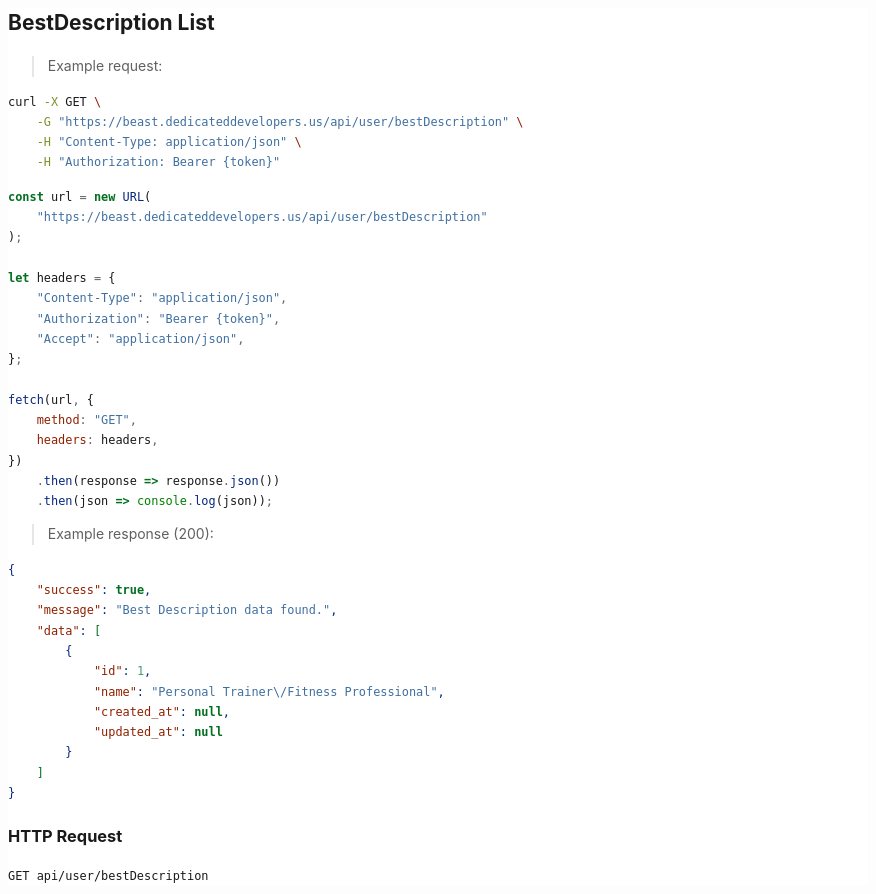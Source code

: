 



## BestDescription List

> Example request:

```bash
curl -X GET \
    -G "https://beast.dedicateddevelopers.us/api/user/bestDescription" \
    -H "Content-Type: application/json" \
    -H "Authorization: Bearer {token}"
```

```javascript
const url = new URL(
    "https://beast.dedicateddevelopers.us/api/user/bestDescription"
);

let headers = {
    "Content-Type": "application/json",
    "Authorization": "Bearer {token}",
    "Accept": "application/json",
};

fetch(url, {
    method: "GET",
    headers: headers,
})
    .then(response => response.json())
    .then(json => console.log(json));
```


> Example response (200):

```json
{
    "success": true,
    "message": "Best Description data found.",
    "data": [
        {
            "id": 1,
            "name": "Personal Trainer\/Fitness Professional",
            "created_at": null,
            "updated_at": null
        }
    ]
}
```

### HTTP Request
`GET api/user/bestDescription`

